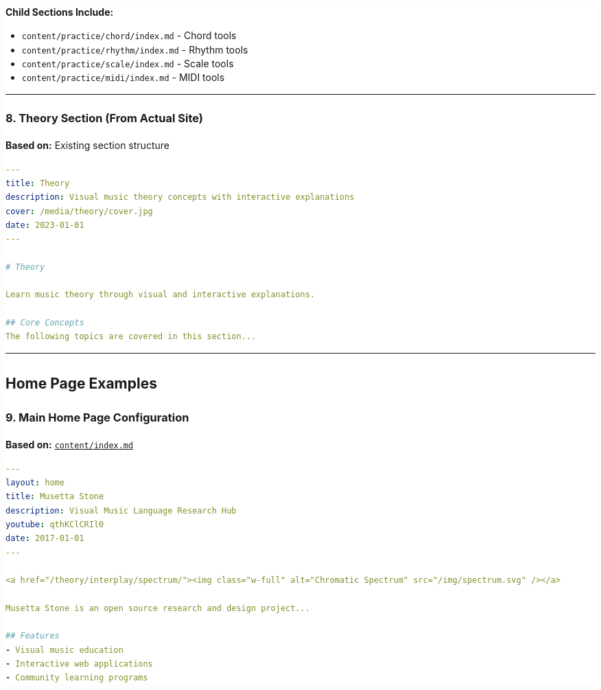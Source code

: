 **Child Sections Include:**
- `content/practice/chord/index.md` - Chord tools
- `content/practice/rhythm/index.md` - Rhythm tools  
- `content/practice/scale/index.md` - Scale tools
- `content/practice/midi/index.md` - MIDI tools

---

### 8. Theory Section (From Actual Site)  
**Based on:** Existing section structure

```yaml
---
title: Theory  
description: Visual music theory concepts with interactive explanations
cover: /media/theory/cover.jpg
date: 2023-01-01
---

# Theory

Learn music theory through visual and interactive explanations.

## Core Concepts
The following topics are covered in this section...
```

---

## Home Page Examples

### 9. Main Home Page Configuration
**Based on:** [`content/index.md`](content/index.md)

```yaml
---
layout: home
title: Musetta Stone
description: Visual Music Language Research Hub
youtube: qthKClCRIl0
date: 2017-01-01
---

<a href="/theory/interplay/spectrum/"><img class="w-full" alt="Chromatic Spectrum" src="/img/spectrum.svg" /></a>

Musetta Stone is an open source research and design project...

## Features
- Visual music education
- Interactive web applications  
- Community learning programs
```
